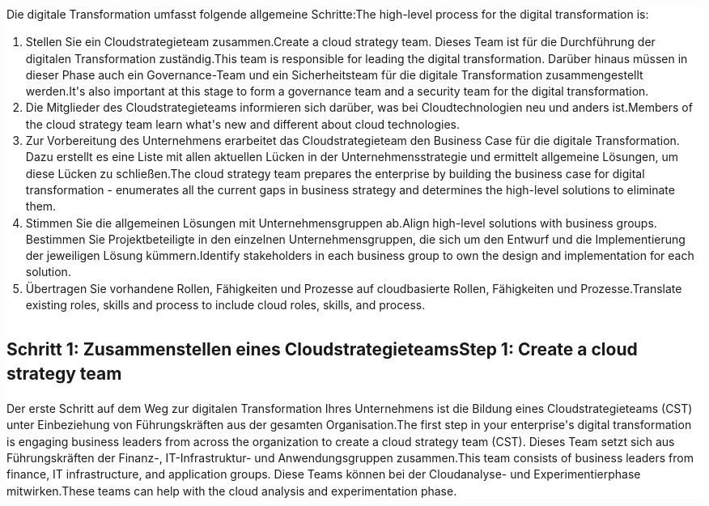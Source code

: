 <span data-ttu-id="8da7e-112">Die digitale Transformation umfasst folgende allgemeine Schritte:</span><span class="sxs-lookup"><span data-stu-id="8da7e-112">The high-level process for the digital transformation is:</span></span>

1. <span data-ttu-id="8da7e-113">Stellen Sie ein Cloudstrategieteam zusammen.</span><span class="sxs-lookup"><span data-stu-id="8da7e-113">Create a cloud strategy team.</span></span> <span data-ttu-id="8da7e-114">Dieses Team ist für die Durchführung der digitalen Transformation zuständig.</span><span class="sxs-lookup"><span data-stu-id="8da7e-114">This team is responsible for leading the digital transformation.</span></span> <span data-ttu-id="8da7e-115">Darüber hinaus müssen in dieser Phase auch ein Governance-Team und ein Sicherheitsteam für die digitale Transformation zusammengestellt werden.</span><span class="sxs-lookup"><span data-stu-id="8da7e-115">It's also important at this stage to form a governance team and a security team for the digital transformation.</span></span>
2. <span data-ttu-id="8da7e-116">Die Mitglieder des Cloudstrategieteams informieren sich darüber, was bei Cloudtechnologien neu und anders ist.</span><span class="sxs-lookup"><span data-stu-id="8da7e-116">Members of the cloud strategy team learn what's new and different about cloud technologies.</span></span>
3. <span data-ttu-id="8da7e-117">Zur Vorbereitung des Unternehmens erarbeitet das Cloudstrategieteam den Business Case für die digitale Transformation. Dazu erstellt es eine Liste mit allen aktuellen Lücken in der Unternehmensstrategie und ermittelt allgemeine Lösungen, um diese Lücken zu schließen.</span><span class="sxs-lookup"><span data-stu-id="8da7e-117">The cloud strategy team prepares the enterprise by building the business case for digital transformation - enumerates all the current gaps in business strategy and determines the high-level solutions to eliminate them.</span></span>
4. <span data-ttu-id="8da7e-118">Stimmen Sie die allgemeinen Lösungen mit Unternehmensgruppen ab.</span><span class="sxs-lookup"><span data-stu-id="8da7e-118">Align high-level solutions with business groups.</span></span> <span data-ttu-id="8da7e-119">Bestimmen Sie Projektbeteiligte in den einzelnen Unternehmensgruppen, die sich um den Entwurf und die Implementierung der jeweiligen Lösung kümmern.</span><span class="sxs-lookup"><span data-stu-id="8da7e-119">Identify stakeholders in each business group to own the design and implementation for each solution.</span></span>
5. <span data-ttu-id="8da7e-120">Übertragen Sie vorhandene Rollen, Fähigkeiten und Prozesse auf cloudbasierte Rollen, Fähigkeiten und Prozesse.</span><span class="sxs-lookup"><span data-stu-id="8da7e-120">Translate existing roles, skills and process to include cloud roles, skills, and process.</span></span>



## <a name="step-1-create-a-cloud-strategy-team"></a><span data-ttu-id="8da7e-121">Schritt 1: Zusammenstellen eines Cloudstrategieteams</span><span class="sxs-lookup"><span data-stu-id="8da7e-121">Step 1: Create a cloud strategy team</span></span>

<span data-ttu-id="8da7e-122">Der erste Schritt auf dem Weg zur digitalen Transformation Ihres Unternehmens ist die Bildung eines Cloudstrategieteams (CST) unter Einbeziehung von Führungskräften aus der gesamten Organisation.</span><span class="sxs-lookup"><span data-stu-id="8da7e-122">The first step in your enterprise's digital transformation is engaging business leaders from across the organization to create a cloud strategy team (CST).</span></span> <span data-ttu-id="8da7e-123">Dieses Team setzt sich aus Führungskräften der Finanz-, IT-Infrastruktur- und Anwendungsgruppen zusammen.</span><span class="sxs-lookup"><span data-stu-id="8da7e-123">This team consists of business leaders from finance, IT infrastructure, and application groups.</span></span> <span data-ttu-id="8da7e-124">Diese Teams können bei der Cloudanalyse- und Experimentierphase mitwirken.</span><span class="sxs-lookup"><span data-stu-id="8da7e-124">These teams can help with the cloud analysis and experimentation phase.</span></span>
